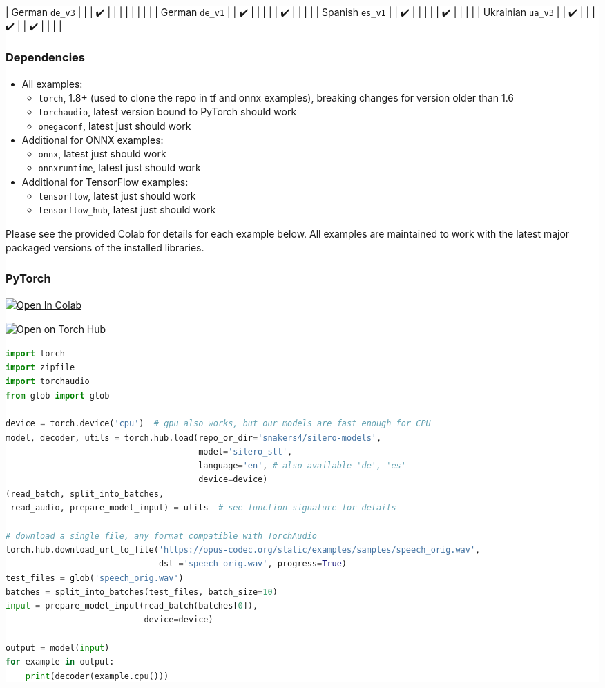 | German `de_v3`    |                    |                    | :heavy_check_mark: |                    |                    |                    |                    |                    |                    |                    |
| German `de_v1`    |                    | :heavy_check_mark: |                    |                    |                    |                    | :heavy_check_mark: |                    |                    |                    |
| Spanish `es_v1`   |                    | :heavy_check_mark: |                    |                    |                    |                    | :heavy_check_mark: |                    |                    |                    |
| Ukrainian `ua_v3` |                    | :heavy_check_mark: |                    |                    | :heavy_check_mark: |                    | :heavy_check_mark: |                    |                    |                    |

### Dependencies

- All examples:
  - `torch`, 1.8+ (used to clone the repo in tf and onnx examples), breaking changes for version older than 1.6
  - `torchaudio`, latest version bound to PyTorch should work
  - `omegaconf`, latest just should work
- Additional for ONNX examples:
  - `onnx`, latest just should work
  - `onnxruntime`, latest just should work
- Additional for TensorFlow examples:
  - `tensorflow`, latest just should work
  - `tensorflow_hub`, latest just should work

Please see the provided Colab for details for each example below. All examples are maintained to work with the latest major packaged versions of the installed libraries.

### PyTorch

[![Open In Colab](https://colab.research.google.com/assets/colab-badge.svg)](https://colab.research.google.com/github/snakers4/silero-models/blob/master/examples.ipynb)

[![Open on Torch Hub](https://img.shields.io/badge/Torch-Hub-red?logo=pytorch&style=for-the-badge)](https://pytorch.org/hub/snakers4_silero-models_stt/)

```python
import torch
import zipfile
import torchaudio
from glob import glob

device = torch.device('cpu')  # gpu also works, but our models are fast enough for CPU
model, decoder, utils = torch.hub.load(repo_or_dir='snakers4/silero-models',
                                       model='silero_stt',
                                       language='en', # also available 'de', 'es'
                                       device=device)
(read_batch, split_into_batches,
 read_audio, prepare_model_input) = utils  # see function signature for details

# download a single file, any format compatible with TorchAudio
torch.hub.download_url_to_file('https://opus-codec.org/static/examples/samples/speech_orig.wav',
                               dst ='speech_orig.wav', progress=True)
test_files = glob('speech_orig.wav')
batches = split_into_batches(test_files, batch_size=10)
input = prepare_model_input(read_batch(batches[0]),
                            device=device)

output = model(input)
for example in output:
    print(decoder(example.cpu()))
```
